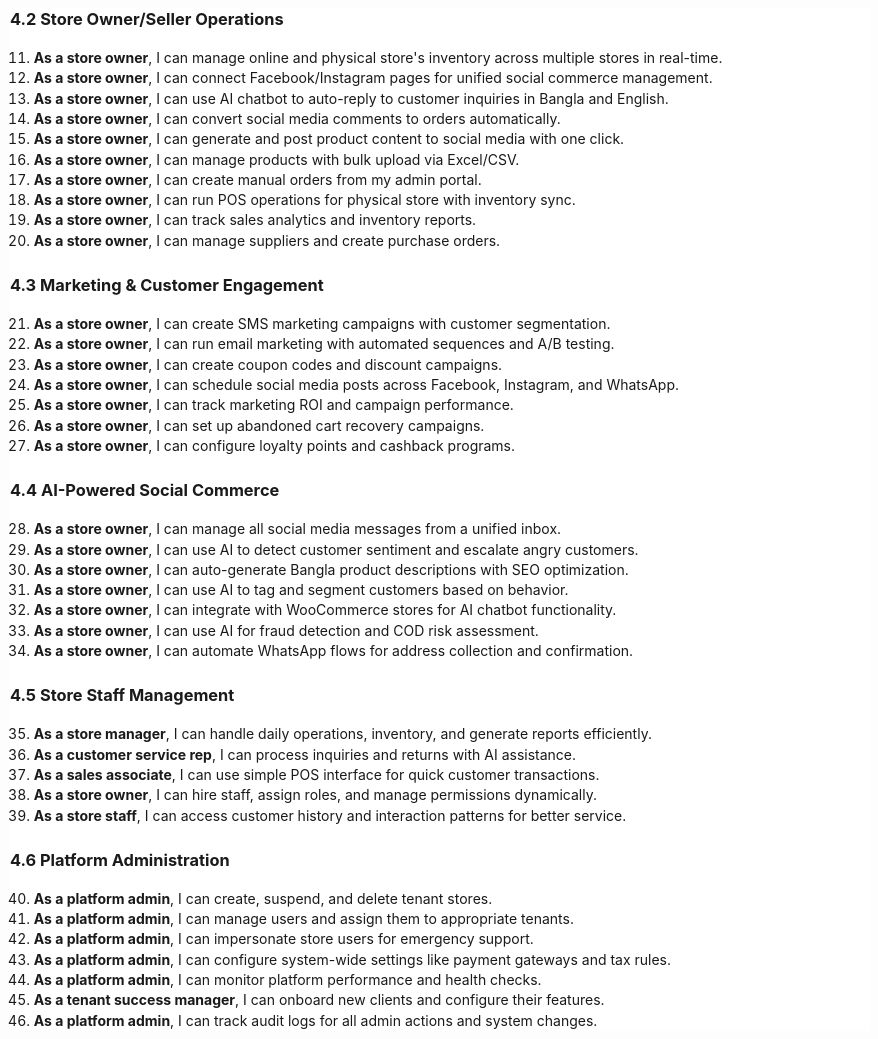 ### 4.2 Store Owner/Seller Operations
11. **As a store owner**, I can manage online and physical store's inventory across multiple stores in real-time.
12. **As a store owner**, I can connect Facebook/Instagram pages for unified social commerce management.
13. **As a store owner**, I can use AI chatbot to auto-reply to customer inquiries in Bangla and English.
14. **As a store owner**, I can convert social media comments to orders automatically.
15. **As a store owner**, I can generate and post product content to social media with one click.
16. **As a store owner**, I can manage products with bulk upload via Excel/CSV.
17. **As a store owner**, I can create manual orders from my admin portal.
18. **As a store owner**, I can run POS operations for physical store with inventory sync.
19. **As a store owner**, I can track sales analytics and inventory reports.
20. **As a store owner**, I can manage suppliers and create purchase orders.

### 4.3 Marketing & Customer Engagement
21. **As a store owner**, I can create SMS marketing campaigns with customer segmentation.
22. **As a store owner**, I can run email marketing with automated sequences and A/B testing.
23. **As a store owner**, I can create coupon codes and discount campaigns.
24. **As a store owner**, I can schedule social media posts across Facebook, Instagram, and WhatsApp.
25. **As a store owner**, I can track marketing ROI and campaign performance.
26. **As a store owner**, I can set up abandoned cart recovery campaigns.
27. **As a store owner**, I can configure loyalty points and cashback programs.

### 4.4 AI-Powered Social Commerce
28. **As a store owner**, I can manage all social media messages from a unified inbox.
29. **As a store owner**, I can use AI to detect customer sentiment and escalate angry customers.
30. **As a store owner**, I can auto-generate Bangla product descriptions with SEO optimization.
31. **As a store owner**, I can use AI to tag and segment customers based on behavior.
32. **As a store owner**, I can integrate with WooCommerce stores for AI chatbot functionality.
33. **As a store owner**, I can use AI for fraud detection and COD risk assessment.
34. **As a store owner**, I can automate WhatsApp flows for address collection and confirmation.

### 4.5 Store Staff Management
35. **As a store manager**, I can handle daily operations, inventory, and generate reports efficiently.
36. **As a customer service rep**, I can process inquiries and returns with AI assistance.
37. **As a sales associate**, I can use simple POS interface for quick customer transactions.
38. **As a store owner**, I can hire staff, assign roles, and manage permissions dynamically.
39. **As a store staff**, I can access customer history and interaction patterns for better service.

### 4.6 Platform Administration
40. **As a platform admin**, I can create, suspend, and delete tenant stores.
41. **As a platform admin**, I can manage users and assign them to appropriate tenants.
42. **As a platform admin**, I can impersonate store users for emergency support.
43. **As a platform admin**, I can configure system-wide settings like payment gateways and tax rules.
44. **As a platform admin**, I can monitor platform performance and health checks.
45. **As a tenant success manager**, I can onboard new clients and configure their features.
46. **As a platform admin**, I can track audit logs for all admin actions and system changes.
